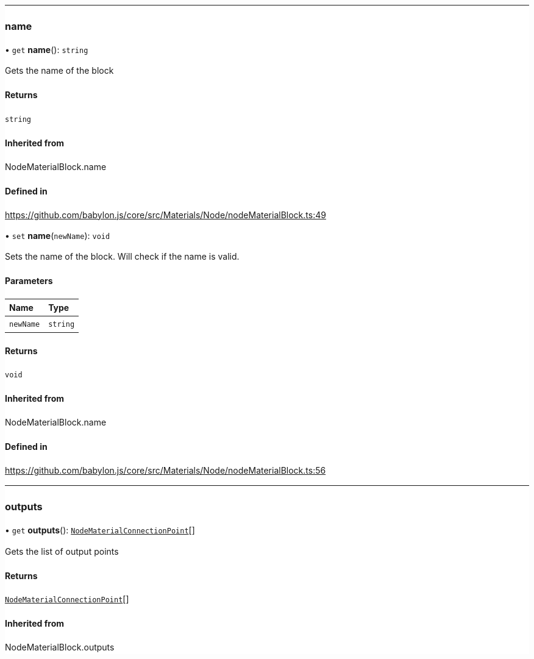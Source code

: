 ___

### name

• `get` **name**(): `string`

Gets the name of the block

#### Returns

`string`

#### Inherited from

NodeMaterialBlock.name

#### Defined in

https://github.com/babylon.js/core/src/Materials/Node/nodeMaterialBlock.ts:49

• `set` **name**(`newName`): `void`

Sets the name of the block. Will check if the name is valid.

#### Parameters

| Name | Type |
| :------ | :------ |
| `newName` | `string` |

#### Returns

`void`

#### Inherited from

NodeMaterialBlock.name

#### Defined in

https://github.com/babylon.js/core/src/Materials/Node/nodeMaterialBlock.ts:56

___

### outputs

• `get` **outputs**(): [`NodeMaterialConnectionPoint`](NodeMaterialConnectionPoint.md)[]

Gets the list of output points

#### Returns

[`NodeMaterialConnectionPoint`](NodeMaterialConnectionPoint.md)[]

#### Inherited from

NodeMaterialBlock.outputs
